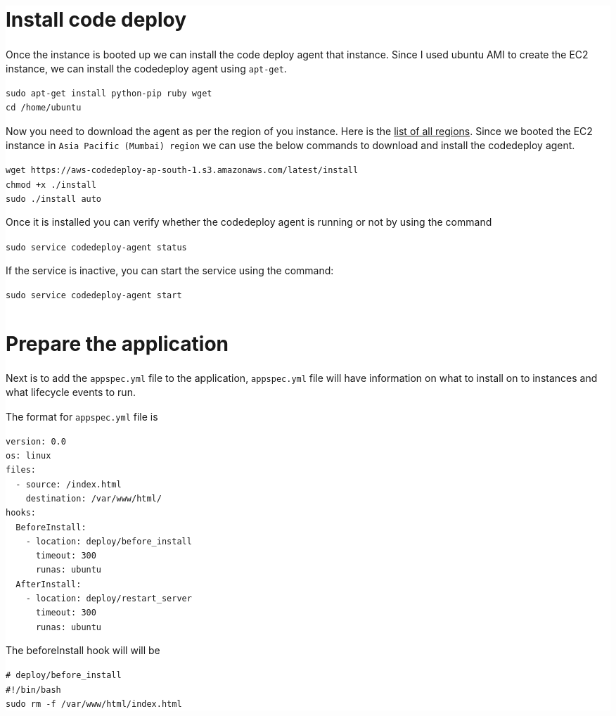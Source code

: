 Install code deploy
===================

Once the instance is booted up we can install the code deploy agent that instance. Since I used ubuntu AMI to create the EC2 instance, we can install the codedeploy agent using `apt-get`.

    sudo apt-get install python-pip ruby wget
    cd /home/ubuntu

Now you need to download the agent as per the region of you instance. Here is the [list of all regions](http://docs.aws.amazon.com/codedeploy/latest/userguide/how-to-run-agent-install.html#how-to-run-agent-install-ubuntu). Since we booted the EC2 instance in `Asia Pacific (Mumbai) region` we can use the below commands to download and install the codedeploy agent.

    wget https://aws-codedeploy-ap-south-1.s3.amazonaws.com/latest/install
    chmod +x ./install
    sudo ./install auto

Once it is installed you can verify whether the codedeploy agent is running or not by using the command

    sudo service codedeploy-agent status

If the service is inactive, you can start the service using the command:

    sudo service codedeploy-agent start

Prepare the application
=======================

Next is to add the `appspec.yml` file to the application, `appspec.yml` file will have information on what to install on to instances and what lifecycle events to run.

The format for `appspec.yml` file is

    version: 0.0
    os: linux
    files:
      - source: /index.html
        destination: /var/www/html/
    hooks:
      BeforeInstall:
        - location: deploy/before_install
          timeout: 300
          runas: ubuntu
      AfterInstall:
        - location: deploy/restart_server
          timeout: 300
          runas: ubuntu

The beforeInstall hook will will be

    # deploy/before_install
    #!/bin/bash
    sudo rm -f /var/www/html/index.html
